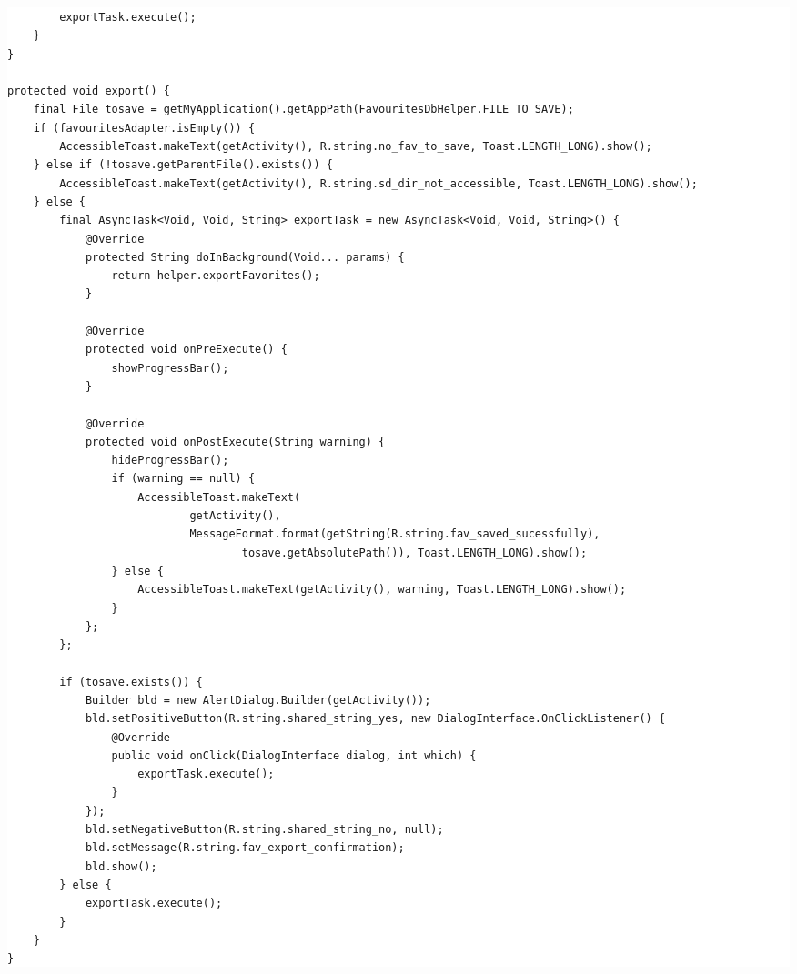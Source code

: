 			exportTask.execute();
		}
	}

	protected void export() {
		final File tosave = getMyApplication().getAppPath(FavouritesDbHelper.FILE_TO_SAVE);
		if (favouritesAdapter.isEmpty()) {
			AccessibleToast.makeText(getActivity(), R.string.no_fav_to_save, Toast.LENGTH_LONG).show();
		} else if (!tosave.getParentFile().exists()) {
			AccessibleToast.makeText(getActivity(), R.string.sd_dir_not_accessible, Toast.LENGTH_LONG).show();
		} else {
			final AsyncTask<Void, Void, String> exportTask = new AsyncTask<Void, Void, String>() {
				@Override
				protected String doInBackground(Void... params) {
					return helper.exportFavorites();
				}

				@Override
				protected void onPreExecute() {
					showProgressBar();
				}

				@Override
				protected void onPostExecute(String warning) {
					hideProgressBar();
					if (warning == null) {
						AccessibleToast.makeText(
								getActivity(),
								MessageFormat.format(getString(R.string.fav_saved_sucessfully),
										tosave.getAbsolutePath()), Toast.LENGTH_LONG).show();
					} else {
						AccessibleToast.makeText(getActivity(), warning, Toast.LENGTH_LONG).show();
					}
				};
			};

			if (tosave.exists()) {
				Builder bld = new AlertDialog.Builder(getActivity());
				bld.setPositiveButton(R.string.shared_string_yes, new DialogInterface.OnClickListener() {
					@Override
					public void onClick(DialogInterface dialog, int which) {
						exportTask.execute();
					}
				});
				bld.setNegativeButton(R.string.shared_string_no, null);
				bld.setMessage(R.string.fav_export_confirmation);
				bld.show();
			} else {
				exportTask.execute();
			}
		}
	}
	